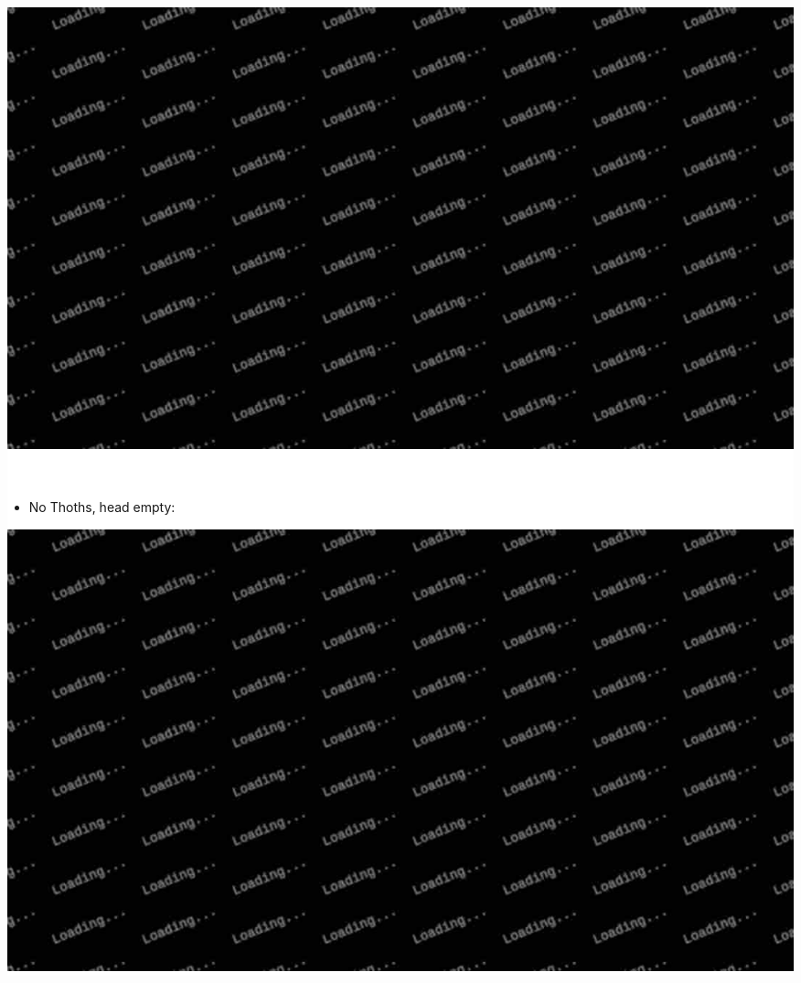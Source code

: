  <img width="100%" height="100%" class="lazyload" src="./../images/loading.jpg"
 data-src="./../images/SC27/bd-28150-1090px.jpg"
 data-srcset="./../images/SC27/bd-28150-512px.jpg 512w,
 ./../images/SC27/bd-28150-768px.jpg 768w,
 ./../images/SC27/bd-28150-1090px.jpg 1090w"
 sizes="(min-width: 1218px) 1090px,
 (min-width: 768px) 87vw,
 89vw" />
</div>

<br>

- No Thoths, head empty:

<div id="container1" class="twentytwenty-container">
 <img width="100%" height="100%" class="lazyload" src="./../images/loading.jpg"